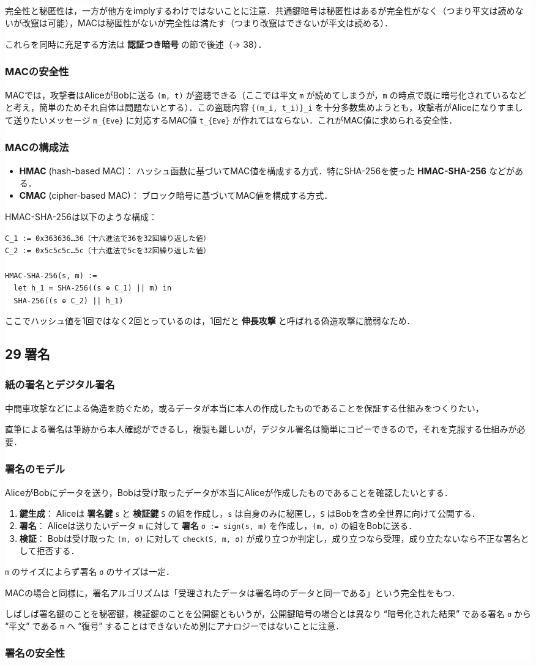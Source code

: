 完全性と秘匿性は，一方が他方をimplyするわけではないことに注意．共通鍵暗号は秘匿性はあるが完全性がなく（つまり平文は読めないが改竄は可能），MACは秘匿性がないが完全性は満たす（つまり改竄はできないが平文は読める）．

これらを同時に充足する方法は **認証つき暗号** の節で後述（→ 38）．


### MACの安全性

MACでは，攻撃者はAliceがBobに送る `(m, t)` が盗聴できる（ここでは平文 `m` が読めてしまうが，`m` の時点で既に暗号化されているなどと考え，簡単のためそれ自体は問題ないとする）．この盗聴内容 `{(m_i, t_i)}_i` を十分多数集めようとも，攻撃者がAliceになりすまして送りたいメッセージ `m_{Eve}` に対応するMAC値 `t_{Eve}` が作れてはならない．これがMAC値に求められる安全性．


### MACの構成法

- **HMAC** (hash-based MAC)： ハッシュ函数に基づいてMAC値を構成する方式．特にSHA-256を使った **HMAC-SHA-256** などがある．
- **CMAC** (cipher-based MAC)： ブロック暗号に基づいてMAC値を構成する方式．

HMAC-SHA-256は以下のような構成：

```
C_1 := 0x363636…36（十六進法で36を32回繰り返した値）
C_2 := 0x5c5c5c…5c（十六進法で5cを32回繰り返した値）

HMAC-SHA-256(s, m) :=
  let h_1 = SHA-256((s ⊕ C_1) || m) in
  SHA-256((s ⊕ C_2) || h_1)
```

ここでハッシュ値を1回ではなく2回とっているのは，1回だと **伸長攻撃** と呼ばれる偽造攻撃に脆弱なため．


## 29 署名

### 紙の署名とデジタル署名

中間車攻撃などによる偽造を防ぐため，或るデータが本当に本人の作成したものであることを保証する仕組みをつくりたい，

直筆による署名は筆跡から本人確認ができるし，複製も難しいが，デジタル署名は簡単にコピーできるので，それを克服する仕組みが必要．


### 署名のモデル

AliceがBobにデータを送り，Bobは受け取ったデータが本当にAliceが作成したものであることを確認したいとする．

1. **鍵生成**： Aliceは **署名鍵** `s` と **検証鍵** `S` の組を作成し，`s` は自身のみに秘匿し，`S` はBobを含め全世界に向けて公開する．
2. **署名**： Aliceは送りたいデータ `m` に対して **署名** `σ := sign(s, m)` を作成し，`(m, σ)` の組をBobに送る．
3. **検証**： Bobは受け取った `(m, σ)` に対して `check(S, m, σ)` が成り立つか判定し，成り立つなら受理，成り立たないなら不正な署名として拒否する．

`m` のサイズによらず署名 `σ` のサイズは一定．

MACの場合と同様に，署名アルゴリズムは「受理されたデータは署名時のデータと同一である」という完全性をもつ．

しばしば署名鍵のことを秘密鍵，検証鍵のことを公開鍵ともいうが，公開鍵暗号の場合とは異なり “暗号化された結果” である署名 `σ` から “平文” である `m` へ “復号” することはできないため別にアナロジーではないことに注意．


### 署名の安全性
